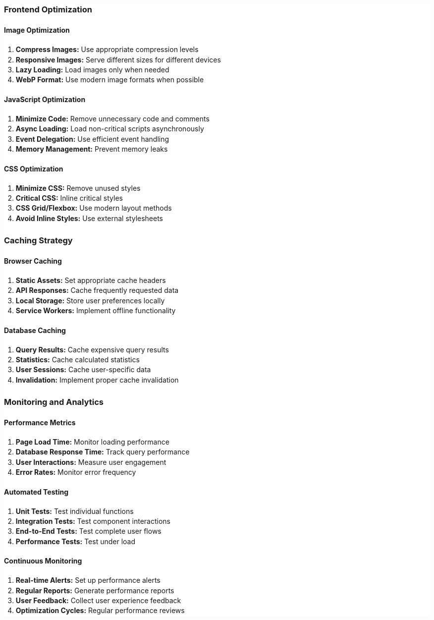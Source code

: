### Frontend Optimization

#### Image Optimization
1. **Compress Images:** Use appropriate compression levels
2. **Responsive Images:** Serve different sizes for different devices
3. **Lazy Loading:** Load images only when needed
4. **WebP Format:** Use modern image formats when possible

#### JavaScript Optimization
1. **Minimize Code:** Remove unnecessary code and comments
2. **Async Loading:** Load non-critical scripts asynchronously
3. **Event Delegation:** Use efficient event handling
4. **Memory Management:** Prevent memory leaks

#### CSS Optimization
1. **Minimize CSS:** Remove unused styles
2. **Critical CSS:** Inline critical styles
3. **CSS Grid/Flexbox:** Use modern layout methods
4. **Avoid Inline Styles:** Use external stylesheets

### Caching Strategy

#### Browser Caching
1. **Static Assets:** Set appropriate cache headers
2. **API Responses:** Cache frequently requested data
3. **Local Storage:** Store user preferences locally
4. **Service Workers:** Implement offline functionality

#### Database Caching
1. **Query Results:** Cache expensive query results
2. **Statistics:** Cache calculated statistics
3. **User Sessions:** Cache user-specific data
4. **Invalidation:** Implement proper cache invalidation

### Monitoring and Analytics

#### Performance Metrics
1. **Page Load Time:** Monitor loading performance
2. **Database Response Time:** Track query performance
3. **User Interactions:** Measure user engagement
4. **Error Rates:** Monitor error frequency

#### Automated Testing
1. **Unit Tests:** Test individual functions
2. **Integration Tests:** Test component interactions
3. **End-to-End Tests:** Test complete user flows
4. **Performance Tests:** Test under load

#### Continuous Monitoring
1. **Real-time Alerts:** Set up performance alerts
2. **Regular Reports:** Generate performance reports
3. **User Feedback:** Collect user experience feedback
4. **Optimization Cycles:** Regular performance reviews
